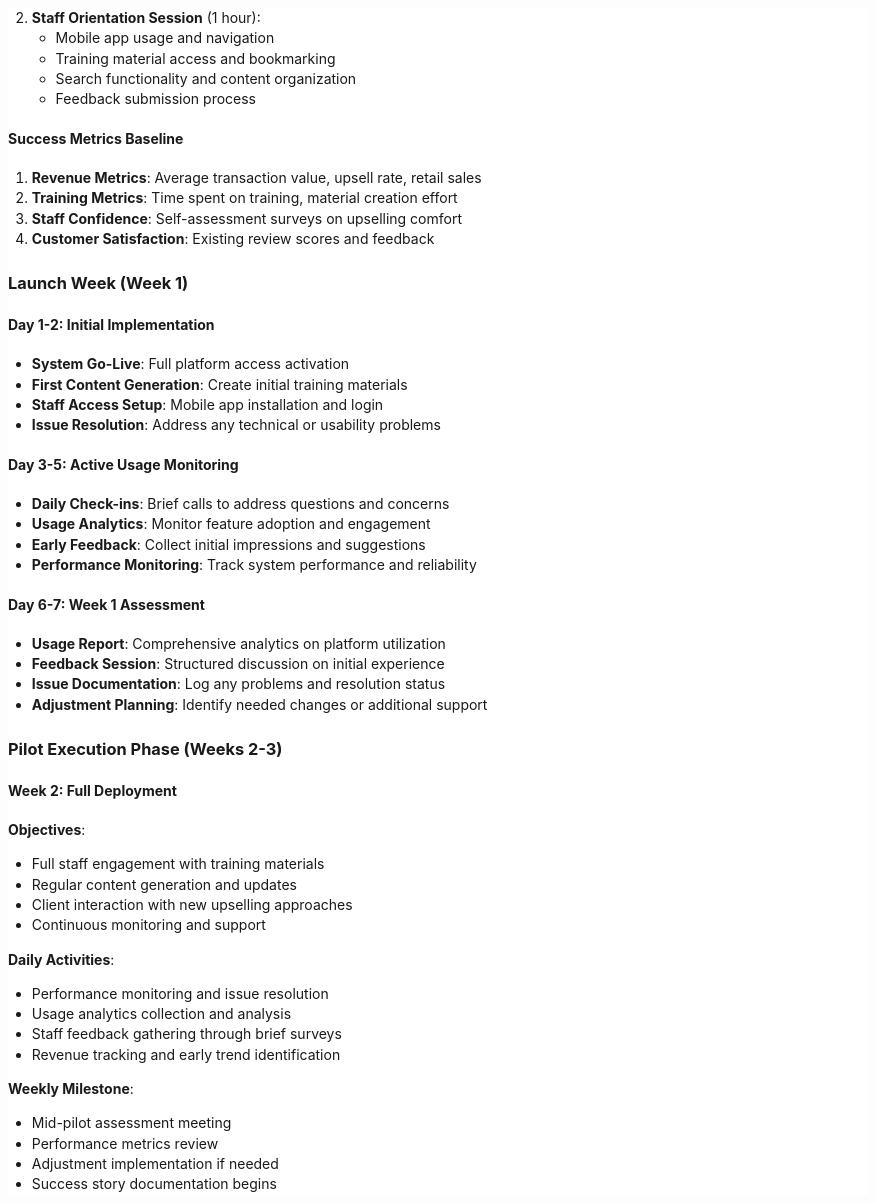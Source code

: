 2. **Staff Orientation Session** (1 hour):
   - Mobile app usage and navigation
   - Training material access and bookmarking
   - Search functionality and content organization
   - Feedback submission process

#### Success Metrics Baseline
1. **Revenue Metrics**: Average transaction value, upsell rate, retail sales
2. **Training Metrics**: Time spent on training, material creation effort
3. **Staff Confidence**: Self-assessment surveys on upselling comfort
4. **Customer Satisfaction**: Existing review scores and feedback

### Launch Week (Week 1)

#### Day 1-2: Initial Implementation
- **System Go-Live**: Full platform access activation
- **First Content Generation**: Create initial training materials
- **Staff Access Setup**: Mobile app installation and login
- **Issue Resolution**: Address any technical or usability problems

#### Day 3-5: Active Usage Monitoring
- **Daily Check-ins**: Brief calls to address questions and concerns
- **Usage Analytics**: Monitor feature adoption and engagement
- **Early Feedback**: Collect initial impressions and suggestions
- **Performance Monitoring**: Track system performance and reliability

#### Day 6-7: Week 1 Assessment
- **Usage Report**: Comprehensive analytics on platform utilization
- **Feedback Session**: Structured discussion on initial experience
- **Issue Documentation**: Log any problems and resolution status
- **Adjustment Planning**: Identify needed changes or additional support

### Pilot Execution Phase (Weeks 2-3)

#### Week 2: Full Deployment
**Objectives**:
- Full staff engagement with training materials
- Regular content generation and updates
- Client interaction with new upselling approaches
- Continuous monitoring and support

**Daily Activities**:
- Performance monitoring and issue resolution
- Usage analytics collection and analysis  
- Staff feedback gathering through brief surveys
- Revenue tracking and early trend identification

**Weekly Milestone**:
- Mid-pilot assessment meeting
- Performance metrics review
- Adjustment implementation if needed
- Success story documentation begins
